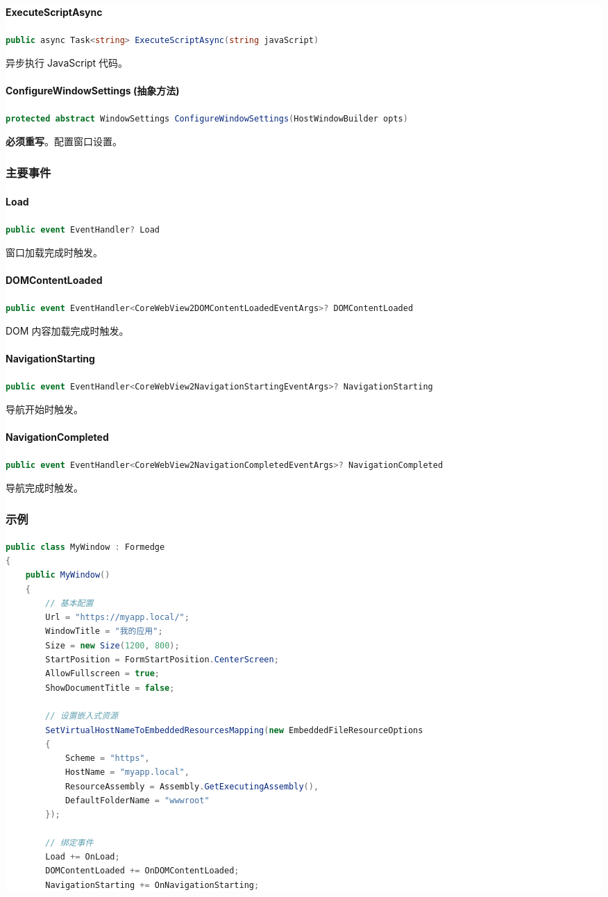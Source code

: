 #### ExecuteScriptAsync
```csharp
public async Task<string> ExecuteScriptAsync(string javaScript)
```
异步执行 JavaScript 代码。

#### ConfigureWindowSettings (抽象方法)
```csharp
protected abstract WindowSettings ConfigureWindowSettings(HostWindowBuilder opts)
```
**必须重写**。配置窗口设置。

### 主要事件

#### Load
```csharp
public event EventHandler? Load
```
窗口加载完成时触发。

#### DOMContentLoaded
```csharp
public event EventHandler<CoreWebView2DOMContentLoadedEventArgs>? DOMContentLoaded
```
DOM 内容加载完成时触发。

#### NavigationStarting
```csharp
public event EventHandler<CoreWebView2NavigationStartingEventArgs>? NavigationStarting
```
导航开始时触发。

#### NavigationCompleted
```csharp
public event EventHandler<CoreWebView2NavigationCompletedEventArgs>? NavigationCompleted
```
导航完成时触发。

### 示例

```csharp
public class MyWindow : Formedge
{
    public MyWindow()
    {
        // 基本配置
        Url = "https://myapp.local/";
        WindowTitle = "我的应用";
        Size = new Size(1200, 800);
        StartPosition = FormStartPosition.CenterScreen;
        AllowFullscreen = true;
        ShowDocumentTitle = false;

        // 设置嵌入式资源
        SetVirtualHostNameToEmbeddedResourcesMapping(new EmbeddedFileResourceOptions
        {
            Scheme = "https",
            HostName = "myapp.local",
            ResourceAssembly = Assembly.GetExecutingAssembly(),
            DefaultFolderName = "wwwroot"
        });

        // 绑定事件
        Load += OnLoad;
        DOMContentLoaded += OnDOMContentLoaded;
        NavigationStarting += OnNavigationStarting;
```